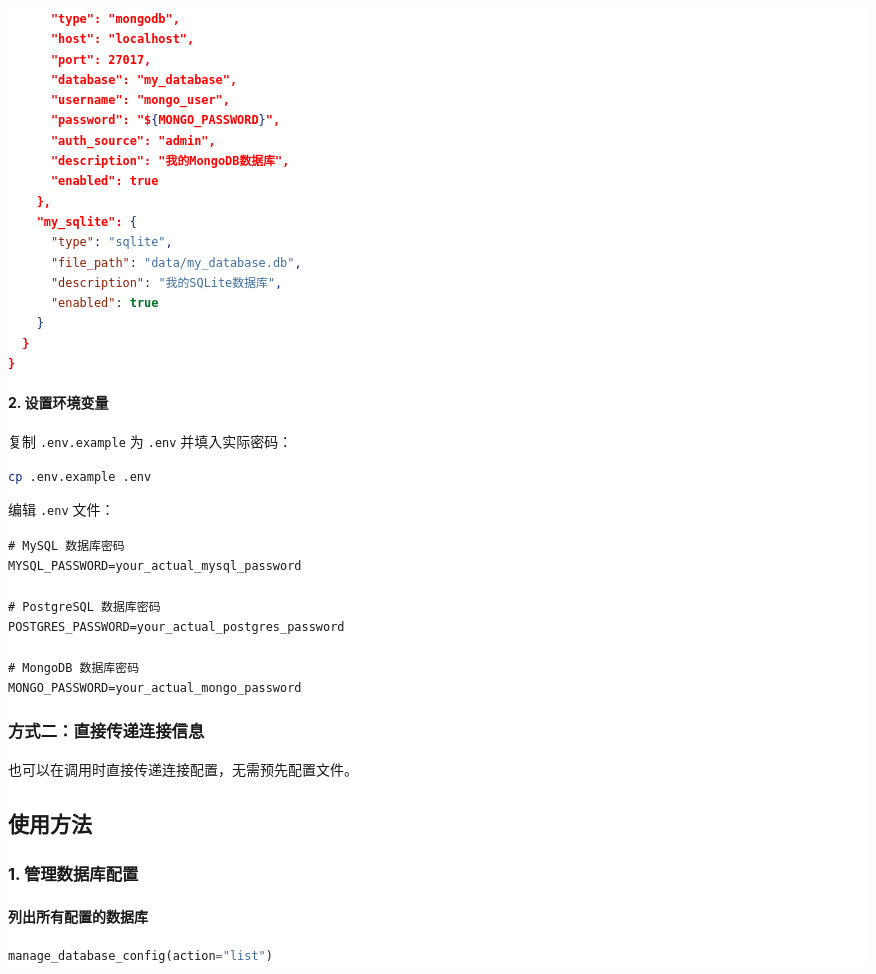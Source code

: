 ```json
      "type": "mongodb",
      "host": "localhost",
      "port": 27017,
      "database": "my_database",
      "username": "mongo_user",
      "password": "${MONGO_PASSWORD}",
      "auth_source": "admin",
      "description": "我的MongoDB数据库",
      "enabled": true
    },
    "my_sqlite": {
      "type": "sqlite",
      "file_path": "data/my_database.db",
      "description": "我的SQLite数据库",
      "enabled": true
    }
  }
}
```

#### 2. 设置环境变量

复制 `.env.example` 为 `.env` 并填入实际密码：

```bash
cp .env.example .env
```

编辑 `.env` 文件：

```env
# MySQL 数据库密码
MYSQL_PASSWORD=your_actual_mysql_password

# PostgreSQL 数据库密码
POSTGRES_PASSWORD=your_actual_postgres_password

# MongoDB 数据库密码
MONGO_PASSWORD=your_actual_mongo_password
```

### 方式二：直接传递连接信息

也可以在调用时直接传递连接配置，无需预先配置文件。

## 使用方法

### 1. 管理数据库配置

#### 列出所有配置的数据库

```python
manage_database_config(action="list")
```
